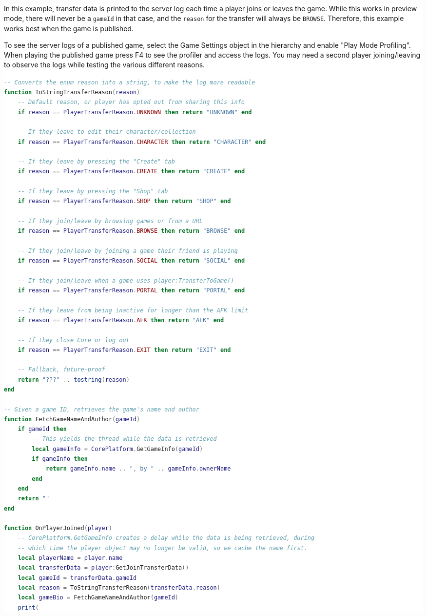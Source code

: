 In this example, transfer data is printed to the server log each time a player joins or leaves the game. While this works in preview mode, there will never be a `gameId` in that case, and the `reason` for the transfer will always be `BROWSE`. Therefore, this example works best when the game is published.

To see the server logs of a published game, select the Game Settings object in the hierarchy and enable "Play Mode Profiling". When playing the published game press F4 to see the profiler and access the logs. You may need a second player joining/leaving to observe the logs while testing the various different reasons.

```lua
-- Converts the enum reason into a string, to make the log more readable
function ToStringTransferReason(reason)
    -- Default reason, or player has opted out from sharing this info
    if reason == PlayerTransferReason.UNKNOWN then return "UNKNOWN" end

    -- If they leave to edit their character/collection
    if reason == PlayerTransferReason.CHARACTER then return "CHARACTER" end

    -- If they leave by pressing the "Create" tab
    if reason == PlayerTransferReason.CREATE then return "CREATE" end

    -- If they leave by pressing the "Shop" tab
    if reason == PlayerTransferReason.SHOP then return "SHOP" end

    -- If they join/leave by browsing games or from a URL
    if reason == PlayerTransferReason.BROWSE then return "BROWSE" end

    -- If they join/leave by joining a game their friend is playing
    if reason == PlayerTransferReason.SOCIAL then return "SOCIAL" end

    -- If they join/leave when a game uses player:TransferToGame()
    if reason == PlayerTransferReason.PORTAL then return "PORTAL" end

    -- If they leave from being inactive for longer than the AFK limit
    if reason == PlayerTransferReason.AFK then return "AFK" end

    -- If they close Core or log out
    if reason == PlayerTransferReason.EXIT then return "EXIT" end

    -- Fallback, future-proof
    return "???" .. tostring(reason)
end

-- Given a game ID, retrieves the game's name and author
function FetchGameNameAndAuthor(gameId)
    if gameId then
        -- This yields the thread while the data is retrieved
        local gameInfo = CorePlatform.GetGameInfo(gameId)
        if gameInfo then
            return gameInfo.name .. ", by " .. gameInfo.ownerName
        end
    end
    return ""
end

function OnPlayerJoined(player)
    -- CorePlatform.GetGameInfo creates a delay while the data is being retrieved, during
    -- which time the player object may no longer be valid, so we cache the name first.
    local playerName = player.name
    local transferData = player:GetJoinTransferData()
    local gameId = transferData.gameId
    local reason = ToStringTransferReason(transferData.reason)
    local gameBio = FetchGameNameAndAuthor(gameId)
    print(
```